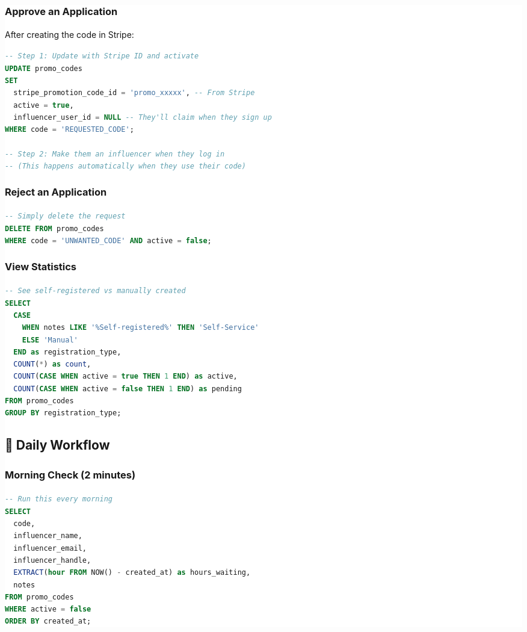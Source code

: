 ### Approve an Application
After creating the code in Stripe:

```sql
-- Step 1: Update with Stripe ID and activate
UPDATE promo_codes
SET 
  stripe_promotion_code_id = 'promo_xxxxx', -- From Stripe
  active = true,
  influencer_user_id = NULL -- They'll claim when they sign up
WHERE code = 'REQUESTED_CODE';

-- Step 2: Make them an influencer when they log in
-- (This happens automatically when they use their code)
```

### Reject an Application
```sql
-- Simply delete the request
DELETE FROM promo_codes
WHERE code = 'UNWANTED_CODE' AND active = false;
```

### View Statistics
```sql
-- See self-registered vs manually created
SELECT 
  CASE 
    WHEN notes LIKE '%Self-registered%' THEN 'Self-Service'
    ELSE 'Manual'
  END as registration_type,
  COUNT(*) as count,
  COUNT(CASE WHEN active = true THEN 1 END) as active,
  COUNT(CASE WHEN active = false THEN 1 END) as pending
FROM promo_codes
GROUP BY registration_type;
```

## 🔄 Daily Workflow

### Morning Check (2 minutes)
```sql
-- Run this every morning
SELECT 
  code,
  influencer_name,
  influencer_email,
  influencer_handle,
  EXTRACT(hour FROM NOW() - created_at) as hours_waiting,
  notes
FROM promo_codes
WHERE active = false
ORDER BY created_at;
```
